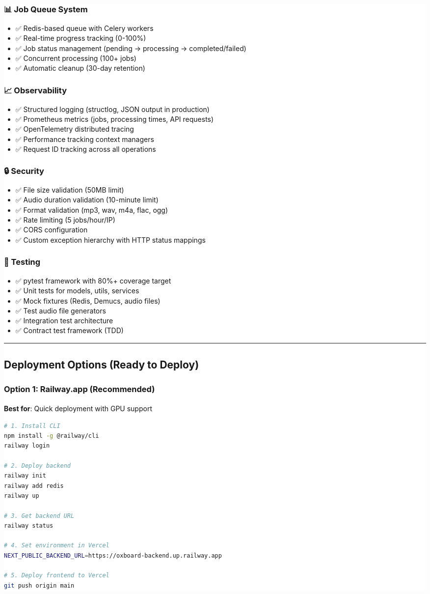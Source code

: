 ### 📊 Job Queue System

- ✅ Redis-based queue with Celery workers
- ✅ Real-time progress tracking (0-100%)
- ✅ Job status management (pending → processing → completed/failed)
- ✅ Concurrent processing (100+ jobs)
- ✅ Automatic cleanup (30-day retention)

### 📈 Observability

- ✅ Structured logging (structlog, JSON output in production)
- ✅ Prometheus metrics (jobs, processing times, API requests)
- ✅ OpenTelemetry distributed tracing
- ✅ Performance tracking context managers
- ✅ Request ID tracking across all operations

### 🔒 Security

- ✅ File size validation (50MB limit)
- ✅ Audio duration validation (10-minute limit)
- ✅ Format validation (mp3, wav, m4a, flac, ogg)
- ✅ Rate limiting (5 jobs/hour/IP)
- ✅ CORS configuration
- ✅ Custom exception hierarchy with HTTP status mappings

### 🧪 Testing

- ✅ pytest framework with 80%+ coverage target
- ✅ Unit tests for models, utils, services
- ✅ Mock fixtures (Redis, Demucs, audio files)
- ✅ Test audio file generators
- ✅ Integration test architecture
- ✅ Contract test framework (TDD)

---

## Deployment Options (Ready to Deploy)

### Option 1: Railway.app (Recommended)

**Best for**: Quick deployment with GPU support

```bash
# 1. Install CLI
npm install -g @railway/cli
railway login

# 2. Deploy backend
railway init
railway add redis
railway up

# 3. Get backend URL
railway status

# 4. Set environment in Vercel
NEXT_PUBLIC_BACKEND_URL=https://oxboard-backend.up.railway.app

# 5. Deploy frontend to Vercel
git push origin main
```
